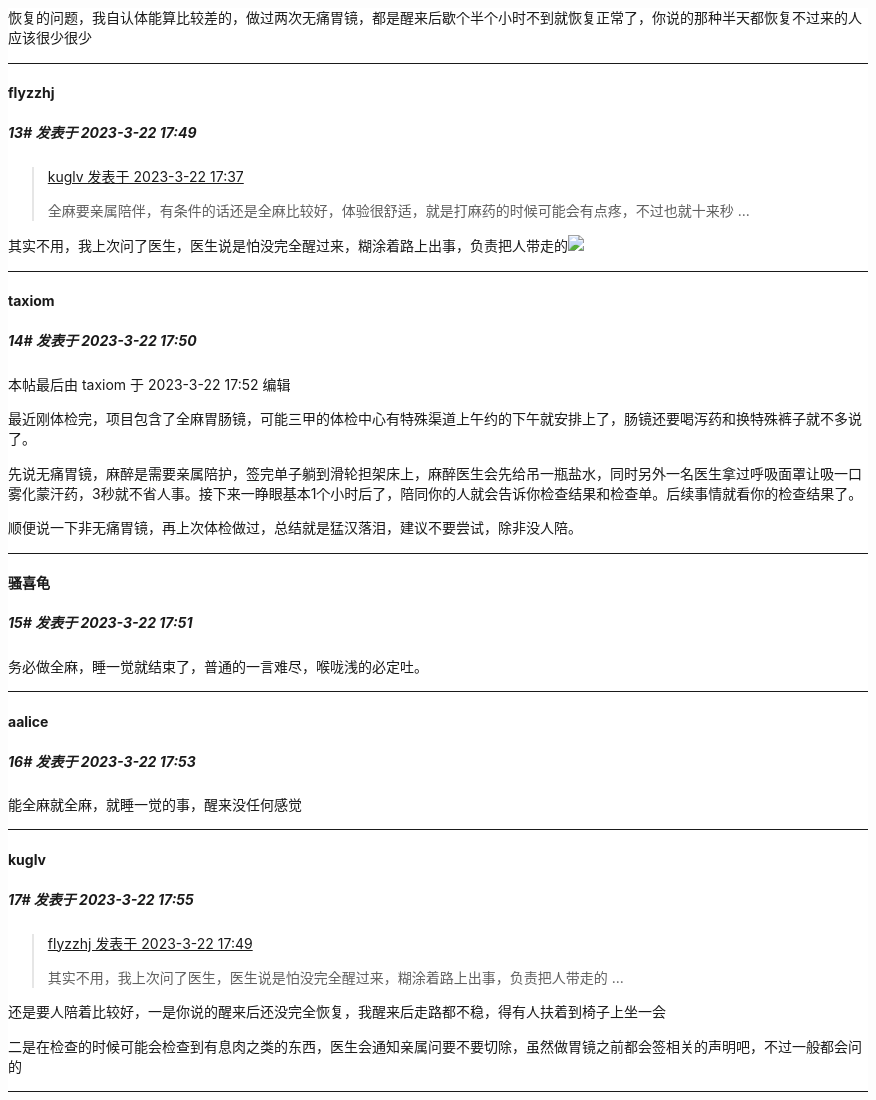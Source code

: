 恢复的问题，我自认体能算比较差的，做过两次无痛胃镜，都是醒来后歇个半个小时不到就恢复正常了，你说的那种半天都恢复不过来的人应该很少很少

*****

####  flyzzhj  
##### 13#       发表于 2023-3-22 17:49

<blockquote><a href="httphttps://bbs.saraba1st.com/2b/forum.php?mod=redirect&amp;goto=findpost&amp;pid=60183410&amp;ptid=2125356" target="_blank">kuglv 发表于 2023-3-22 17:37</a>

全麻要亲属陪伴，有条件的话还是全麻比较好，体验很舒适，就是打麻药的时候可能会有点疼，不过也就十来秒 ...</blockquote>
其实不用，我上次问了医生，医生说是怕没完全醒过来，糊涂着路上出事，负责把人带走的<img src="https://static.saraba1st.com/image/smiley/face2017/001.png" referrerpolicy="no-referrer">

*****

####  taxiom  
##### 14#       发表于 2023-3-22 17:50

 本帖最后由 taxiom 于 2023-3-22 17:52 编辑 

最近刚体检完，项目包含了全麻胃肠镜，可能三甲的体检中心有特殊渠道上午约的下午就安排上了，肠镜还要喝泻药和换特殊裤子就不多说了。

先说无痛胃镜，麻醉是需要亲属陪护，签完单子躺到滑轮担架床上，麻醉医生会先给吊一瓶盐水，同时另外一名医生拿过呼吸面罩让吸一口雾化蒙汗药，3秒就不省人事。接下来一睁眼基本1个小时后了，陪同你的人就会告诉你检查结果和检查单。后续事情就看你的检查结果了。

顺便说一下非无痛胃镜，再上次体检做过，总结就是猛汉落泪，建议不要尝试，除非没人陪。

*****

####  骚喜龟  
##### 15#       发表于 2023-3-22 17:51

务必做全麻，睡一觉就结束了，普通的一言难尽，喉咙浅的必定吐。

*****

####  aalice  
##### 16#       发表于 2023-3-22 17:53

能全麻就全麻，就睡一觉的事，醒来没任何感觉

*****

####  kuglv  
##### 17#       发表于 2023-3-22 17:55

<blockquote><a href="httphttps://bbs.saraba1st.com/2b/forum.php?mod=redirect&amp;goto=findpost&amp;pid=60183555&amp;ptid=2125356" target="_blank">flyzzhj 发表于 2023-3-22 17:49</a>

其实不用，我上次问了医生，医生说是怕没完全醒过来，糊涂着路上出事，负责把人带走的 ...</blockquote>
还是要人陪着比较好，一是你说的醒来后还没完全恢复，我醒来后走路都不稳，得有人扶着到椅子上坐一会

二是在检查的时候可能会检查到有息肉之类的东西，医生会通知亲属问要不要切除，虽然做胃镜之前都会签相关的声明吧，不过一般都会问的

*****
